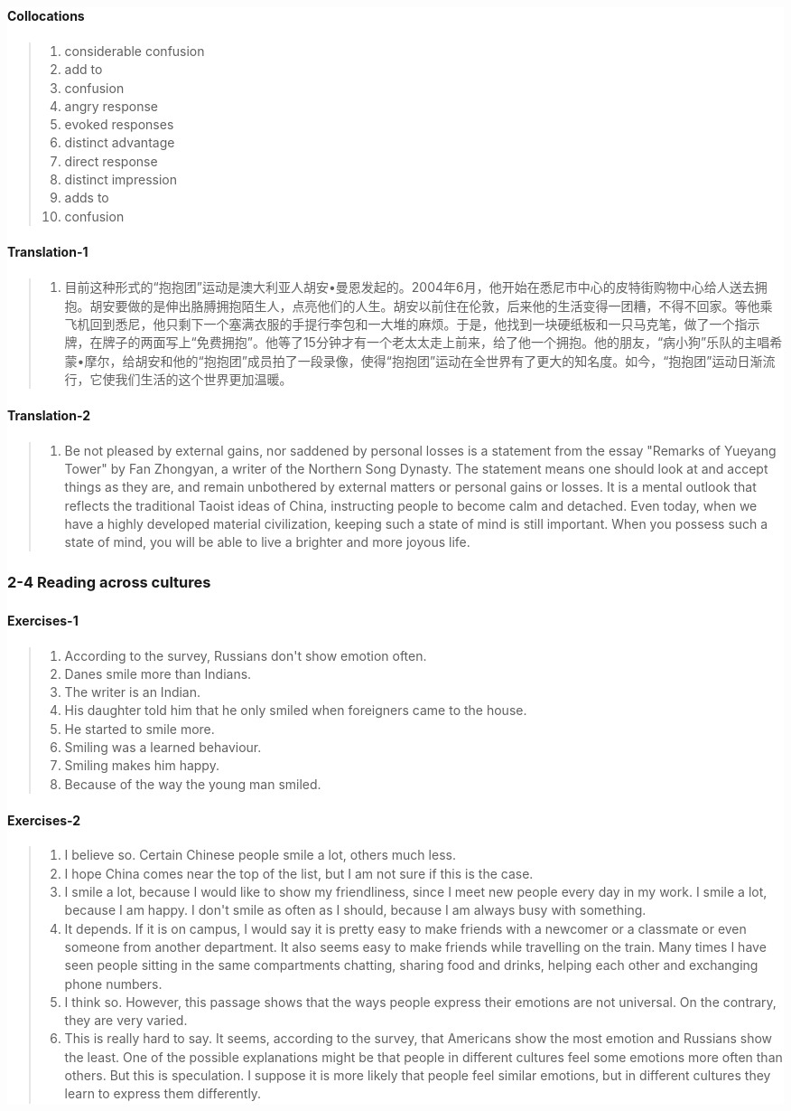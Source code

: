 #### Collocations

> 1. considerable confusion
> 2. add to
> 3. confusion
> 4. angry response
> 5. evoked responses
> 6. distinct advantage
> 7. direct response
> 8. distinct impression
> 9. adds to
> 10. confusion

#### Translation-1

> 1. 目前这种形式的“抱抱团”运动是澳大利亚人胡安•曼恩发起的。2004年6月，他开始在悉尼市中心的皮特街购物中心给人送去拥抱。胡安要做的是伸出胳膊拥抱陌生人，点亮他们的人生。胡安以前住在伦敦，后来他的生活变得一团糟，不得不回家。等他乘飞机回到悉尼，他只剩下一个塞满衣服的手提行李包和一大堆的麻烦。于是，他找到一块硬纸板和一只马克笔，做了一个指示牌，在牌子的两面写上“免费拥抱”。他等了15分钟才有一个老太太走上前来，给了他一个拥抱。他的朋友，“病小狗”乐队的主唱希蒙•摩尔，给胡安和他的“抱抱团”成员拍了一段录像，使得“抱抱团”运动在全世界有了更大的知名度。如今，“抱抱团”运动日渐流行，它使我们生活的这个世界更加温暖。

#### Translation-2

> 1. Be not pleased by external gains, nor saddened by personal losses is a statement from the essay "Remarks of Yueyang Tower" by Fan Zhongyan, a writer of the Northern Song Dynasty. The statement means one should look at and accept things as they are, and remain unbothered by external matters or personal gains or losses. It is a mental outlook that reflects the traditional Taoist ideas of China, instructing people to become calm and detached. Even today, when we have a highly developed material civilization, keeping such a state of mind is still important. When you possess such a state of mind, you will be able to live a brighter and more joyous life.

### 2-4 Reading across cultures

#### Exercises-1

> 1. According to the survey, Russians don't show emotion often.
> 2. Danes smile more than Indians.
> 3. The writer is an Indian.
> 4. His daughter told him that he only smiled when foreigners came to the house.
> 5. He started to smile more.
> 6. Smiling was a learned behaviour.
> 7. Smiling makes him happy.
> 8. Because of the way the young man smiled.

#### Exercises-2

> 1. I believe so. Certain Chinese people smile a lot, others much less.
> 2. I hope China comes near the top of the list, but I am not sure if this is the case.
> 3. I smile a lot, because I would like to show my friendliness, since I meet new people every day in my work. I smile a lot, because I am happy. I don't smile as often as I should, because I am always busy with something.
> 4. It depends. If it is on campus, I would say it is pretty easy to make friends with a newcomer or a classmate or even someone from another department. It also seems easy to make friends while travelling on the train. Many times I have seen people sitting in the same compartments chatting, sharing food and drinks, helping each other and exchanging phone numbers.
> 5. I think so. However, this passage shows that the ways people express their emotions are not universal. On the contrary, they are very varied.
> 6. This is really hard to say. It seems, according to the survey, that Americans show the most emotion and Russians show the least. One of the possible explanations might be that people in different cultures feel some emotions more often than others. But this is speculation. I suppose it is more likely that people feel similar emotions, but in different cultures they learn to express them differently.
